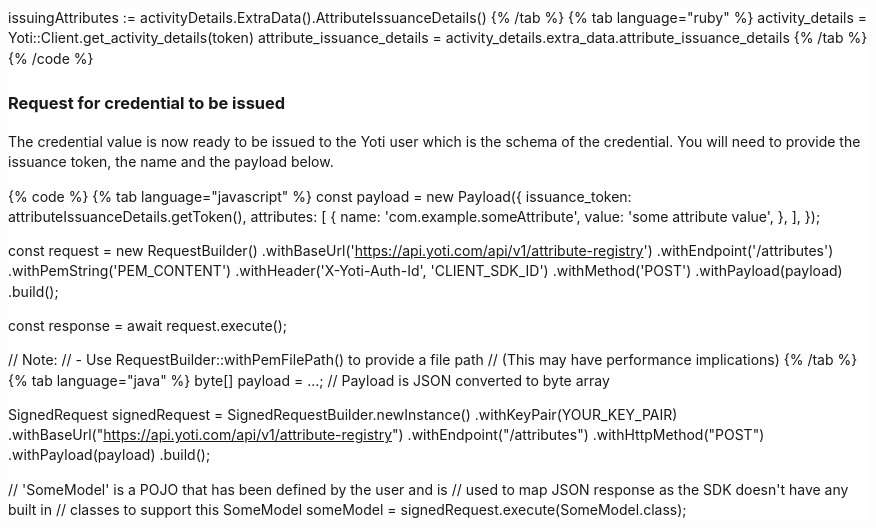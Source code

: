 issuingAttributes := activityDetails.ExtraData().AttributeIssuanceDetails()
{% /tab %}
{% tab language="ruby" %}
activity_details = Yoti::Client.get_activity_details(token)
attribute_issuance_details = activity_details.extra_data.attribute_issuance_details
{% /tab %}
{% /code %}

### Request for credential to be issued

The credential value is now ready to be issued to the Yoti user which is the schema of the credential. You will need to provide the issuance token, the name and the payload below. 

{% code %}
{% tab language="javascript" %}
const payload = new Payload({
    issuance_token: attributeIssuanceDetails.getToken(),
    attributes: [
        {
            name: 'com.example.someAttribute',
            value: 'some attribute value',
        },
    ],
});

const request = new RequestBuilder()
    .withBaseUrl('https://api.yoti.com/api/v1/attribute-registry')
    .withEndpoint('/attributes')
    .withPemString('PEM_CONTENT')
    .withHeader('X-Yoti-Auth-Id', 'CLIENT_SDK_ID')
    .withMethod('POST')
    .withPayload(payload)
    .build();

const response = await request.execute();

// Note:
// - Use RequestBuilder::withPemFilePath() to provide a file path
//   (This may have performance implications)
{% /tab %}
{% tab language="java" %}
byte[] payload = ...; // Payload is JSON converted to byte array
 
SignedRequest signedRequest = SignedRequestBuilder.newInstance()
            .withKeyPair(YOUR_KEY_PAIR)
            .withBaseUrl("https://api.yoti.com/api/v1/attribute-registry")
            .withEndpoint("/attributes")
            .withHttpMethod("POST")
            .withPayload(payload)
            .build();
 
// 'SomeModel' is a POJO that has been defined by the user and is
// used to map JSON response as the SDK doesn't have any built in
// classes to support this
SomeModel someModel = signedRequest.execute(SomeModel.class);
 